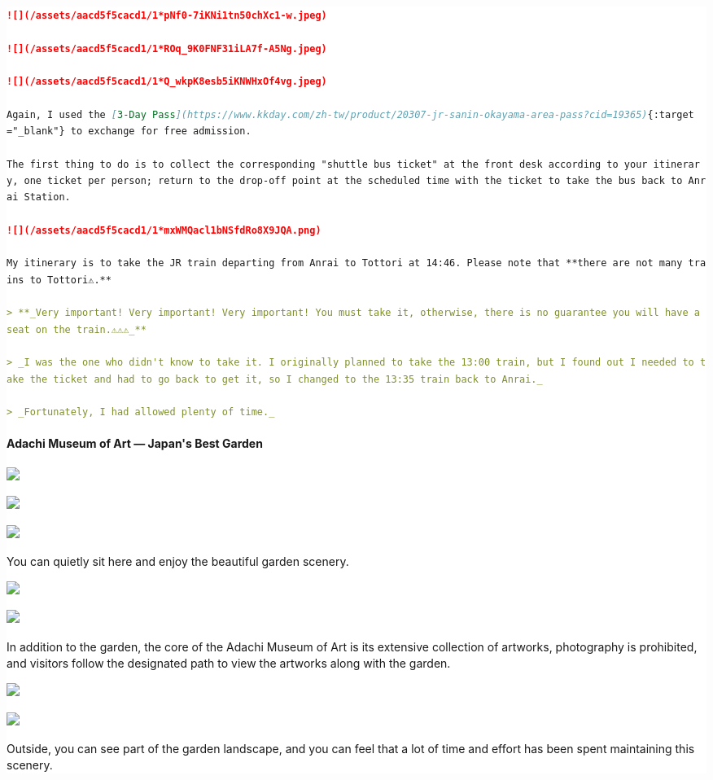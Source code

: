 ```markdown
![](/assets/aacd5f5cacd1/1*pNf0-7iKNi1tn50chXc1-w.jpeg)

![](/assets/aacd5f5cacd1/1*ROq_9K0FNF31iLA7f-A5Ng.jpeg)

![](/assets/aacd5f5cacd1/1*Q_wkpK8esb5iKNWHxOf4vg.jpeg)

Again, I used the [3-Day Pass](https://www.kkday.com/zh-tw/product/20307-jr-sanin-okayama-area-pass?cid=19365){:target="_blank"} to exchange for free admission.

The first thing to do is to collect the corresponding "shuttle bus ticket" at the front desk according to your itinerary, one ticket per person; return to the drop-off point at the scheduled time with the ticket to take the bus back to Anrai Station.

![](/assets/aacd5f5cacd1/1*mxWMQacl1bNSfdRo8X9JQA.png)

My itinerary is to take the JR train departing from Anrai to Tottori at 14:46. Please note that **there are not many trains to Tottori⚠️.**

> **_Very important! Very important! Very important! You must take it, otherwise, there is no guarantee you will have a seat on the train.⚠️⚠️⚠️_**

> _I was the one who didn't know to take it. I originally planned to take the 13:00 train, but I found out I needed to take the ticket and had to go back to get it, so I changed to the 13:35 train back to Anrai._

> _Fortunately, I had allowed plenty of time._
```

#### Adachi Museum of Art — Japan's Best Garden

![](/assets/aacd5f5cacd1/1*P4YjMlS0gulw8Z9Jr4a2mA.jpeg)

![](/assets/aacd5f5cacd1/1*cIY8_Z-eP8OSvK-NBQ8Rtw.jpeg)

![](/assets/aacd5f5cacd1/1*bBghMwu_IRFmgbT7fW3EXw.jpeg)

You can quietly sit here and enjoy the beautiful garden scenery.

![](/assets/aacd5f5cacd1/1*l_vmr2dgh14H2GQ3LV3t4Q.jpeg)

![](/assets/aacd5f5cacd1/1*U6yP0ur5hbX5RPLBCUJhOA.jpeg)

In addition to the garden, the core of the Adachi Museum of Art is its extensive collection of artworks, photography is prohibited, and visitors follow the designated path to view the artworks along with the garden.

![](/assets/aacd5f5cacd1/1*wBCdJ9HmdU55eywoII8eZQ.jpeg)

![](/assets/aacd5f5cacd1/1*ftl17PV6R9Xvj6u_W2uTeg.jpeg)

Outside, you can see part of the garden landscape, and you can feel that a lot of time and effort has been spent maintaining this scenery.
